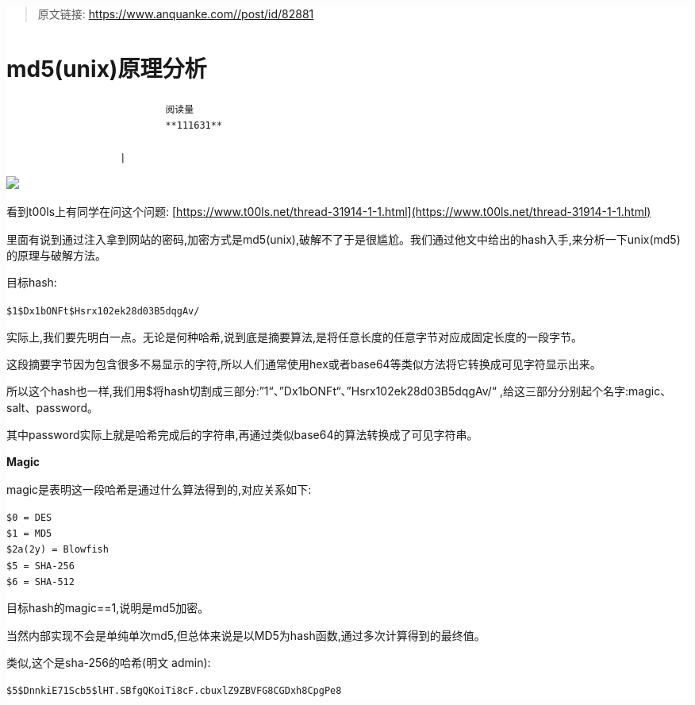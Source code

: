 > 原文链接: https://www.anquanke.com//post/id/82881 


# md5(unix)原理分析


                                阅读量   
                                **111631**
                            
                        |
                        
                                                                                    



[![](https://p4.ssl.qhimg.com/t01b58ab9fba8b82710.jpg)](https://p4.ssl.qhimg.com/t01b58ab9fba8b82710.jpg)

看到t00ls上有同学在问这个问题: [https://www.t00ls.net/thread-31914-1-1.html](https://www.t00ls.net/thread-31914-1-1.html)

里面有说到通过注入拿到网站的密码,加密方式是md5(unix),破解不了于是很尴尬。我们通过他文中给出的hash入手,来分析一下unix(md5)的原理与破解方法。

目标hash:

```
$1$Dx1bONFt$Hsrx102ek28d03B5dqgAv/
```

实际上,我们要先明白一点。无论是何种哈希,说到底是摘要算法,是将任意长度的任意字节对应成固定长度的一段字节。

这段摘要字节因为包含很多不易显示的字符,所以人们通常使用hex或者base64等类似方法将它转换成可见字符显示出来。

所以这个hash也一样,我们用$将hash切割成三部分:”1“、”Dx1bONFt“、”Hsrx102ek28d03B5dqgAv/“ ,给这三部分分别起个名字:magic、salt、password。

其中password实际上就是哈希完成后的字符串,再通过类似base64的算法转换成了可见字符串。

**Magic**

magic是表明这一段哈希是通过什么算法得到的,对应关系如下:



```
$0 = DES
$1 = MD5
$2a(2y) = Blowfish
$5 = SHA-256
$6 = SHA-512
```

目标hash的magic==1,说明是md5加密。

当然内部实现不会是单纯单次md5,但总体来说是以MD5为hash函数,通过多次计算得到的最终值。

类似,这个是sha-256的哈希(明文 admin):





```
$5$DnnkiE71Scb5$lHT.SBfgQKoiTi8cF.cbuxlZ9ZBVFG8CGDxh8CpgPe8
```
